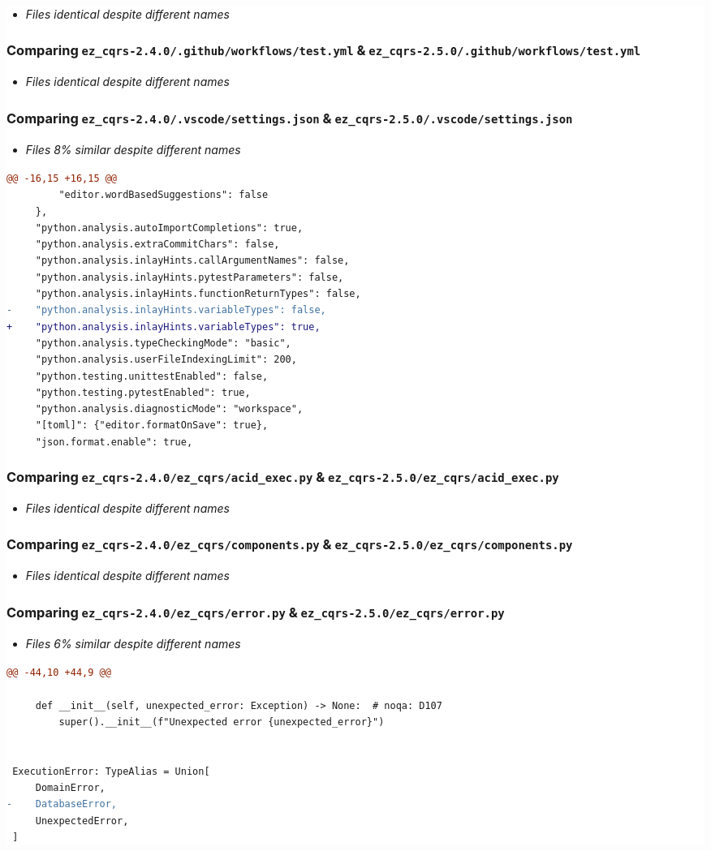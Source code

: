  * *Files identical despite different names*

### Comparing `ez_cqrs-2.4.0/.github/workflows/test.yml` & `ez_cqrs-2.5.0/.github/workflows/test.yml`

 * *Files identical despite different names*

### Comparing `ez_cqrs-2.4.0/.vscode/settings.json` & `ez_cqrs-2.5.0/.vscode/settings.json`

 * *Files 8% similar despite different names*

```diff
@@ -16,15 +16,15 @@
         "editor.wordBasedSuggestions": false
     },
     "python.analysis.autoImportCompletions": true,
     "python.analysis.extraCommitChars": false,
     "python.analysis.inlayHints.callArgumentNames": false,
     "python.analysis.inlayHints.pytestParameters": false,
     "python.analysis.inlayHints.functionReturnTypes": false,
-    "python.analysis.inlayHints.variableTypes": false,
+    "python.analysis.inlayHints.variableTypes": true,
     "python.analysis.typeCheckingMode": "basic",
     "python.analysis.userFileIndexingLimit": 200,
     "python.testing.unittestEnabled": false,
     "python.testing.pytestEnabled": true,
     "python.analysis.diagnosticMode": "workspace",
     "[toml]": {"editor.formatOnSave": true},
     "json.format.enable": true,
```

### Comparing `ez_cqrs-2.4.0/ez_cqrs/acid_exec.py` & `ez_cqrs-2.5.0/ez_cqrs/acid_exec.py`

 * *Files identical despite different names*

### Comparing `ez_cqrs-2.4.0/ez_cqrs/components.py` & `ez_cqrs-2.5.0/ez_cqrs/components.py`

 * *Files identical despite different names*

### Comparing `ez_cqrs-2.4.0/ez_cqrs/error.py` & `ez_cqrs-2.5.0/ez_cqrs/error.py`

 * *Files 6% similar despite different names*

```diff
@@ -44,10 +44,9 @@
 
     def __init__(self, unexpected_error: Exception) -> None:  # noqa: D107
         super().__init__(f"Unexpected error {unexpected_error}")
 
 
 ExecutionError: TypeAlias = Union[
     DomainError,
-    DatabaseError,
     UnexpectedError,
 ]
```
